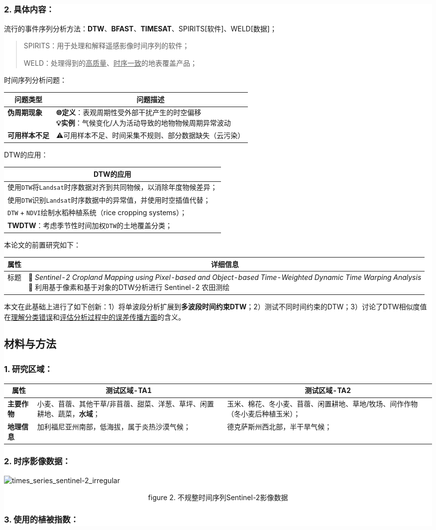 ### 2. 具体内容：

流行的事件序列分析方法：**DTW**、**BFAST**、**TIMESAT**、SPIRITS[软件]、WELD[数据]；

> SPIRITS：用于处理和解释遥感影像时间序列的软件；
>
> WELD：处理得到的<u>高质量</u>、<u>时序一致</u>的地表覆盖产品；

时间序列分析问题：

| 问题类型         | 问题描述                                                     |
| ---------------- | ------------------------------------------------------------ |
| **伪周期现象**   | **🌐定义**：表观周期性受外部干扰产生的时空偏移<br/>**💡实例**：气候变化/人为活动导致的地物物候周期异常波动 |
| **可用样本不足** | ⚠️可用样本不足、时间采集不规则、部分数据缺失（云污染）        |

DTW的应用：

| DTW的应用                                                    |
| ------------------------------------------------------------ |
| 使用`DTW`将`Landsat`时序数据对齐到共同物候，以消除年度物候差异； |
| 使用`DTW`识别`Landsat`时序数据中的异常值，并使用时空插值代替； |
| `DTW` + `NDVI`绘制水稻种植系统（rice cropping systems）；    |
| **TWDTW**：考虑季节性时间加权`DTW`的土地覆盖分类；           |

本论文的前置研究如下：

| 属性 | 详细信息                                                     |
| ---------- | ------------------------------------------------------------ |
| 标题 | 🔬 *Sentinel-2 Cropland Mapping using Pixel-based and Object-based Time-Weighted Dynamic Time Warping Analysis* <br/>🔬 利用基于像素和基于对象的DTW分析进行 Sentinel-2 农田测绘 |

本文在此基础上进行了如下创新：1）将单波段分析扩展到**多波段时间约束DTW**；2）测试不同时间约束的DTW；3）讨论了DTW相似度值在<u>理解分类错误</u>和<u>评估分析过程中的误差传播方面</u>的含义。

## 材料与方法

### 1. 研究区域：

| 属性         | 测试区域-TA1                                                 | 测试区域-TA2                                                 |
| ------------ | ------------------------------------------------------------ | ------------------------------------------------------------ |
| **主要作物** | 小麦、苜蓿、其他干草/非苜蓿、甜菜、洋葱、草坪、闲置耕地、蔬菜，**水域**； | 玉米、棉花、冬小麦、苜蓿、闲置耕地、草地/牧场、间作作物（冬小麦后种植玉米）； |
| **地理信息** | 加利福尼亚州南部，低海拔，属于炎热沙漠气候；                 | 德克萨斯州西北部，半干旱气候；                               |

### 2. 时序影像数据：

![times_series_sentinel-2_irregular](https://soppy-ie-1351762962.cos.ap-chongqing.myqcloud.com/soppy-ie/times_series_sentinel-2_irregular-1743401674453.png)

<center>figure 2. 不规整时间序列Sentinel-2影像数据</center>

### 3. 使用的植被指数：
